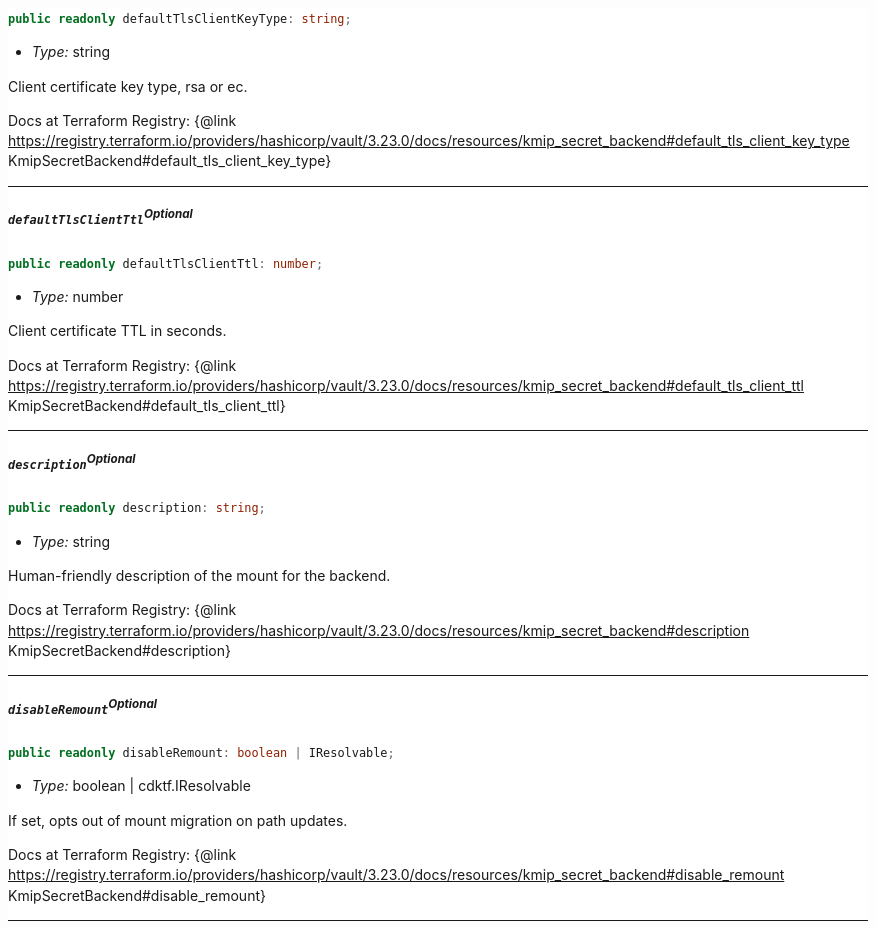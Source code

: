 ```typescript
public readonly defaultTlsClientKeyType: string;
```

- *Type:* string

Client certificate key type, rsa or ec.

Docs at Terraform Registry: {@link https://registry.terraform.io/providers/hashicorp/vault/3.23.0/docs/resources/kmip_secret_backend#default_tls_client_key_type KmipSecretBackend#default_tls_client_key_type}

---

##### `defaultTlsClientTtl`<sup>Optional</sup> <a name="defaultTlsClientTtl" id="@cdktf/provider-vault.kmipSecretBackend.KmipSecretBackendConfig.property.defaultTlsClientTtl"></a>

```typescript
public readonly defaultTlsClientTtl: number;
```

- *Type:* number

Client certificate TTL in seconds.

Docs at Terraform Registry: {@link https://registry.terraform.io/providers/hashicorp/vault/3.23.0/docs/resources/kmip_secret_backend#default_tls_client_ttl KmipSecretBackend#default_tls_client_ttl}

---

##### `description`<sup>Optional</sup> <a name="description" id="@cdktf/provider-vault.kmipSecretBackend.KmipSecretBackendConfig.property.description"></a>

```typescript
public readonly description: string;
```

- *Type:* string

Human-friendly description of the mount for the backend.

Docs at Terraform Registry: {@link https://registry.terraform.io/providers/hashicorp/vault/3.23.0/docs/resources/kmip_secret_backend#description KmipSecretBackend#description}

---

##### `disableRemount`<sup>Optional</sup> <a name="disableRemount" id="@cdktf/provider-vault.kmipSecretBackend.KmipSecretBackendConfig.property.disableRemount"></a>

```typescript
public readonly disableRemount: boolean | IResolvable;
```

- *Type:* boolean | cdktf.IResolvable

If set, opts out of mount migration on path updates.

Docs at Terraform Registry: {@link https://registry.terraform.io/providers/hashicorp/vault/3.23.0/docs/resources/kmip_secret_backend#disable_remount KmipSecretBackend#disable_remount}

---